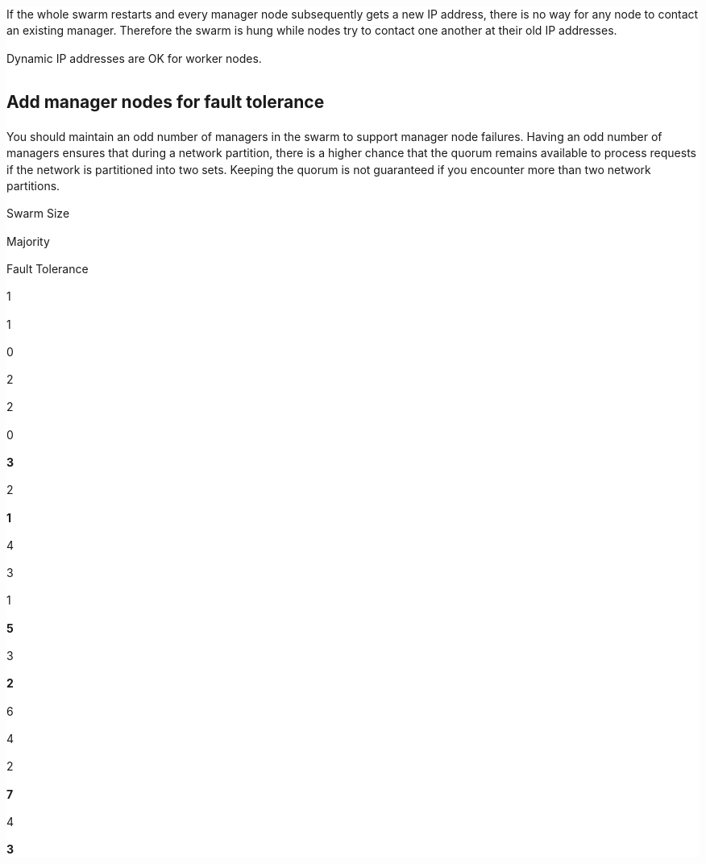 If the whole swarm restarts and every manager node subsequently gets a new IP address, there is no way for any node to contact an existing manager. Therefore the swarm is hung while nodes try to contact one another at their old IP addresses.

Dynamic IP addresses are OK for worker nodes.

## Add manager nodes for fault tolerance[](https://docs.docker.com/engine/swarm/admin_guide/#add-manager-nodes-for-fault-tolerance)

You should maintain an odd number of managers in the swarm to support manager node failures. Having an odd number of managers ensures that during a network partition, there is a higher chance that the quorum remains available to process requests if the network is partitioned into two sets. Keeping the quorum is not guaranteed if you encounter more than two network partitions.

Swarm Size

Majority

Fault Tolerance

1

1

0

2

2

0

**3**

2

**1**

4

3

1

**5**

3

**2**

6

4

2

**7**

4

**3**
